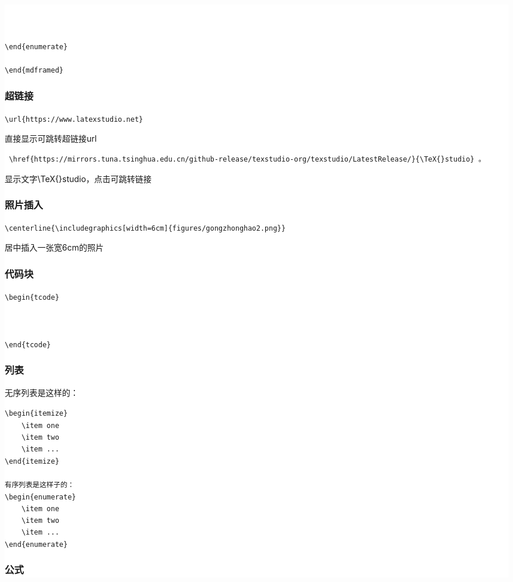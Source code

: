 ```

 

\end{enumerate}

\end{mdframed}
```
### 超链接
```
\url{https://www.latexstudio.net}
```
直接显示可跳转超链接url

```
 \href{https://mirrors.tuna.tsinghua.edu.cn/github-release/texstudio-org/texstudio/LatestRelease/}{\TeX{}studio} 。
```
显示文字\TeX{}studio，点击可跳转链接

### 照片插入
```
\centerline{\includegraphics[width=6cm]{figures/gongzhonghao2.png}}
```
居中插入一张宽6cm的照片
### 代码块
```
\begin{tcode}



\end{tcode}
```

### 列表
无序列表是这样的：
```
\begin{itemize}
    \item one
    \item two
    \item ...
\end{itemize}

有序列表是这样子的：
\begin{enumerate}
    \item one
    \item two
    \item ...
\end{enumerate}
```
### 公式
